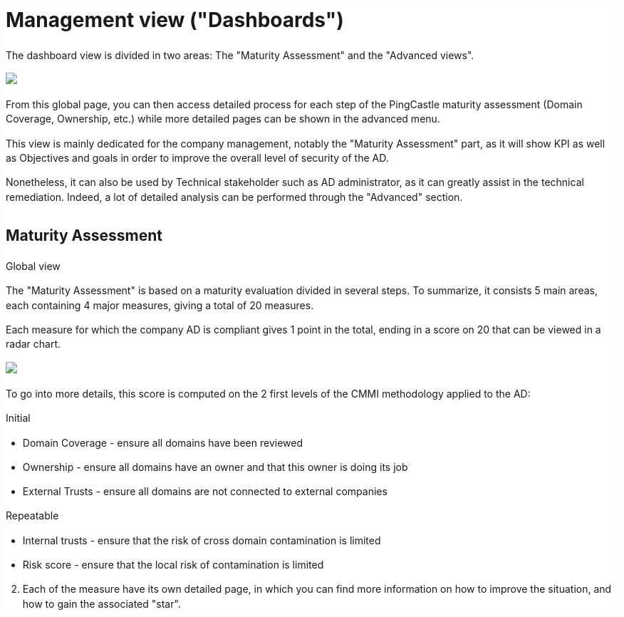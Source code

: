 # Management view (\"Dashboards\")

The dashboard view is divided in two areas: The "Maturity Assessment"
and the "Advanced views".

![](/img/product_docs/pingcastle/enterpriseuser/image15.png)

From this global page, you can then access detailed process for each
step of the PingCastle maturity assessment (Domain Coverage, Ownership,
etc.) while more detailed pages can be shown in the advanced menu.

This view is mainly dedicated for the company management, notably the
\"Maturity Assessment\" part, as it will show KPI as well as Objectives
and goals in order to improve the overall level of security of the AD.

Nonetheless, it can also be used by Technical stakeholder such as AD
administrator, as it can greatly assist in the technical remediation.
Indeed, a lot of detailed analysis can be performed through the
\"Advanced\" section.

## Maturity Assessment

Global view

The \"Maturity Assessment\" is based on a maturity evaluation divided in
several steps. To summarize, it consists 5 main areas, each containing 4
major measures, giving a total of 20 measures.

Each measure for which the company AD is compliant gives 1 point in the
total, ending in a score on 20 that can be viewed in a radar chart.

![](/img/product_docs/pingcastle/enterpriseuser/image16.png)

To go into more details, this score is computed on the 2 first levels of
the CMMI methodology applied to the AD:

Initial

- Domain Coverage - ensure all domains have been reviewed

- Ownership - ensure all domains have an owner and that this owner is
  doing its job

- External Trusts - ensure all domains are not connected to external
  companies

Repeatable

- Internal trusts - ensure that the risk of cross domain contamination
  is limited

- Risk score - ensure that the local risk of contamination is limited

2.  Each of the measure have its own detailed page, in which you can
    find more information on how to improve the situation, and how to
    gain the associated \"star\".
